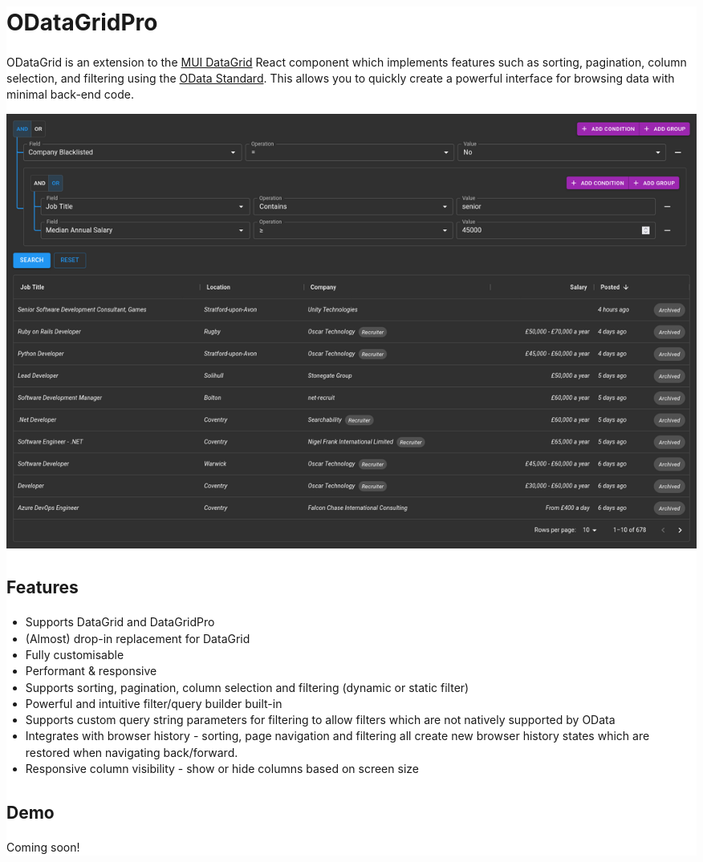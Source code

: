 # ODataGridPro
ODataGrid is an extension to the [MUI DataGrid](https://github.com/mui-org/material-ui-x) React component which implements features such as sorting, pagination, column selection, and filtering using the [OData Standard](https://www.odata.org/). This allows you to quickly create a powerful interface for browsing data with minimal back-end code.

![ODataGrid in action](../../images/o-data-grid.png)

## Features
- Supports DataGrid and DataGridPro
- (Almost) drop-in replacement for DataGrid
- Fully customisable
- Performant & responsive
- Supports sorting, pagination, column selection and filtering (dynamic or static filter)
- Powerful and intuitive filter/query builder built-in
- Supports custom query string parameters for filtering to allow filters which are not natively supported by OData
- Integrates with browser history - sorting, page navigation and filtering all create new browser history states which are restored when navigating back/forward.
- Responsive column visibility - show or hide columns based on screen size

## Demo
Coming soon!
